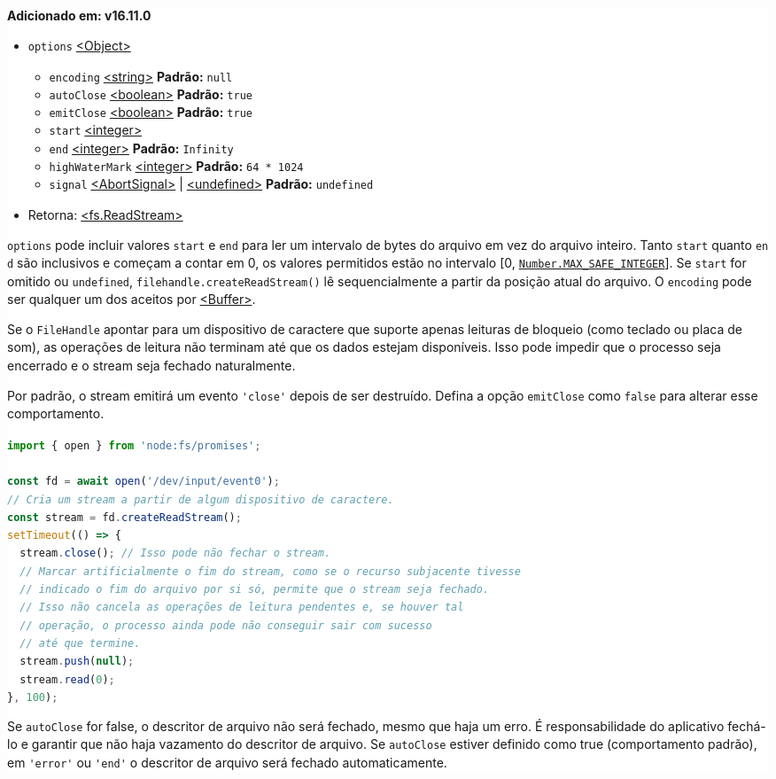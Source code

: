 **Adicionado em: v16.11.0**

- `options` [\<Object\>](https://developer.mozilla.org/en-US/docs/Web/JavaScript/Reference/Global_Objects/Object) 
    - `encoding` [\<string\>](https://developer.mozilla.org/en-US/docs/Web/JavaScript/Data_structures#String_type) **Padrão:** `null`
    - `autoClose` [\<boolean\>](https://developer.mozilla.org/en-US/docs/Web/JavaScript/Data_structures#Boolean_type) **Padrão:** `true`
    - `emitClose` [\<boolean\>](https://developer.mozilla.org/en-US/docs/Web/JavaScript/Data_structures#Boolean_type) **Padrão:** `true`
    - `start` [\<integer\>](https://developer.mozilla.org/en-US/docs/Web/JavaScript/Data_structures#Number_type)
    - `end` [\<integer\>](https://developer.mozilla.org/en-US/docs/Web/JavaScript/Data_structures#Number_type) **Padrão:** `Infinity`
    - `highWaterMark` [\<integer\>](https://developer.mozilla.org/en-US/docs/Web/JavaScript/Data_structures#Number_type) **Padrão:** `64 * 1024`
    - `signal` [\<AbortSignal\>](/pt/nodejs/api/globals#class-abortsignal) | [\<undefined\>](https://developer.mozilla.org/en-US/docs/Web/JavaScript/Data_structures#Undefined_type) **Padrão:** `undefined`
  
 
- Retorna: [\<fs.ReadStream\>](/pt/nodejs/api/fs#class-fsreadstream)

`options` pode incluir valores `start` e `end` para ler um intervalo de bytes do arquivo em vez do arquivo inteiro. Tanto `start` quanto `end` são inclusivos e começam a contar em 0, os valores permitidos estão no intervalo [0, [`Number.MAX_SAFE_INTEGER`](https://developer.mozilla.org/en-US/docs/Web/JavaScript/Reference/Global_Objects/Number/MAX_SAFE_INTEGER)]. Se `start` for omitido ou `undefined`, `filehandle.createReadStream()` lê sequencialmente a partir da posição atual do arquivo. O `encoding` pode ser qualquer um dos aceitos por [\<Buffer\>](/pt/nodejs/api/buffer#class-buffer).

Se o `FileHandle` apontar para um dispositivo de caractere que suporte apenas leituras de bloqueio (como teclado ou placa de som), as operações de leitura não terminam até que os dados estejam disponíveis. Isso pode impedir que o processo seja encerrado e o stream seja fechado naturalmente.

Por padrão, o stream emitirá um evento `'close'` depois de ser destruído. Defina a opção `emitClose` como `false` para alterar esse comportamento.

```js [ESM]
import { open } from 'node:fs/promises';

const fd = await open('/dev/input/event0');
// Cria um stream a partir de algum dispositivo de caractere.
const stream = fd.createReadStream();
setTimeout(() => {
  stream.close(); // Isso pode não fechar o stream.
  // Marcar artificialmente o fim do stream, como se o recurso subjacente tivesse
  // indicado o fim do arquivo por si só, permite que o stream seja fechado.
  // Isso não cancela as operações de leitura pendentes e, se houver tal
  // operação, o processo ainda pode não conseguir sair com sucesso
  // até que termine.
  stream.push(null);
  stream.read(0);
}, 100);
```
Se `autoClose` for false, o descritor de arquivo não será fechado, mesmo que haja um erro. É responsabilidade do aplicativo fechá-lo e garantir que não haja vazamento do descritor de arquivo. Se `autoClose` estiver definido como true (comportamento padrão), em `'error'` ou `'end'` o descritor de arquivo será fechado automaticamente.
